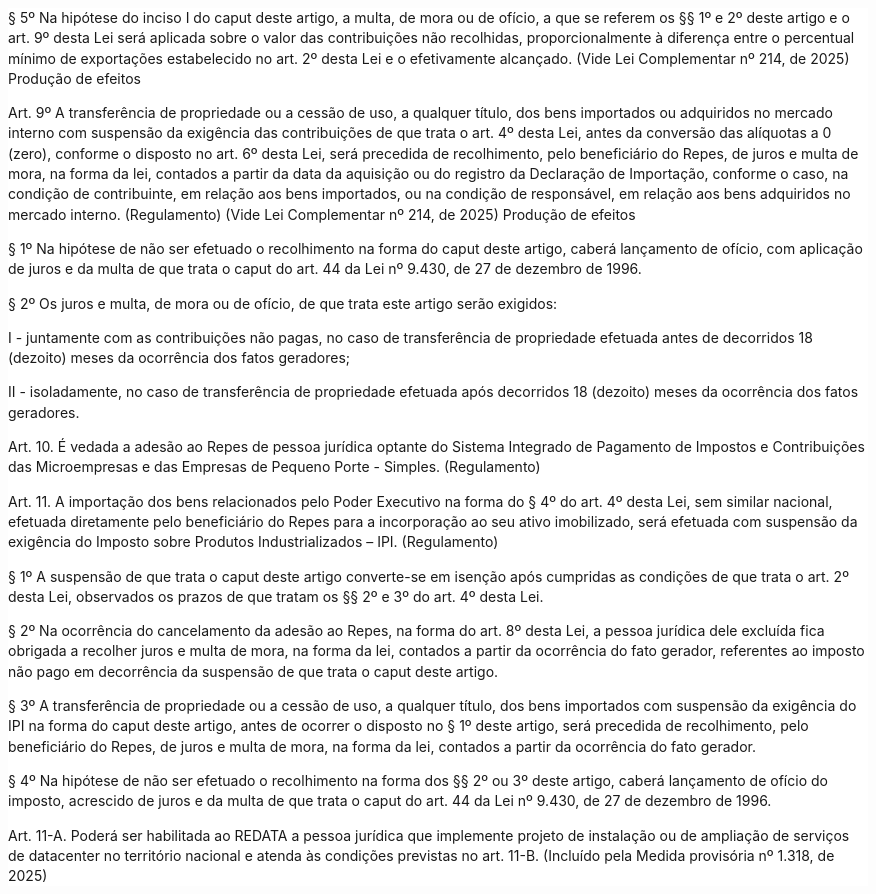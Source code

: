 § 5º Na hipótese do inciso I do caput deste artigo, a multa, de mora ou de ofício, a que se referem os §§ 1º e 2º deste artigo e o art. 9º desta Lei será aplicada sobre o valor das contribuições não recolhidas, proporcionalmente à diferença entre o percentual mínimo de exportações estabelecido no art. 2º desta Lei e o efetivamente alcançado.       (Vide Lei Complementar nº 214, de 2025)   Produção de efeitos

Art. 9º A transferência de propriedade ou a cessão de uso, a qualquer título, dos bens importados ou adquiridos no mercado interno com suspensão da exigência das contribuições de que trata o art. 4º desta Lei, antes da conversão das alíquotas a 0 (zero), conforme o disposto no art. 6º desta Lei, será precedida de recolhimento, pelo beneficiário do Repes, de juros e multa de mora, na forma da lei, contados a partir da data da aquisição ou do registro da Declaração de Importação, conforme o caso, na condição de contribuinte, em relação aos bens importados, ou na condição de responsável, em relação aos bens adquiridos no mercado interno.             (Regulamento)       (Vide Lei Complementar nº 214, de 2025)   Produção de efeitos

§ 1º Na hipótese de não ser efetuado o recolhimento na forma do caput deste artigo, caberá lançamento de ofício, com aplicação de juros e da multa de que trata o caput do art. 44 da Lei nº 9.430, de 27 de dezembro de 1996.

§ 2º Os juros e multa, de mora ou de ofício, de que trata este artigo serão exigidos:

I - juntamente com as contribuições não pagas, no caso de transferência de propriedade efetuada antes de decorridos 18 (dezoito) meses da ocorrência dos fatos geradores;

II - isoladamente, no caso de transferência de propriedade efetuada após decorridos 18 (dezoito) meses da ocorrência dos fatos geradores.

Art. 10. É vedada a adesão ao Repes de pessoa jurídica optante do Sistema Integrado de Pagamento de Impostos e Contribuições das Microempresas e das Empresas de Pequeno Porte - Simples.             (Regulamento)

Art. 11. A importação dos bens relacionados pelo Poder Executivo na forma do § 4º do art. 4º desta Lei, sem similar nacional, efetuada diretamente pelo beneficiário do Repes para a incorporação ao seu ativo imobilizado, será efetuada com suspensão da exigência do Imposto sobre Produtos Industrializados – IPI.             (Regulamento)

§ 1º A suspensão de que trata o caput deste artigo converte-se em isenção após cumpridas as condições de que trata o art. 2º desta Lei, observados os prazos de que tratam os §§ 2º e 3º do art. 4º desta Lei.

§ 2º Na ocorrência do cancelamento da adesão ao Repes, na forma do art. 8º desta Lei, a pessoa jurídica dele excluída fica obrigada a recolher juros e multa de mora, na forma da lei, contados a partir da ocorrência do fato gerador, referentes ao imposto não pago em decorrência da suspensão de que trata o caput deste artigo.

§ 3º A transferência de propriedade ou a cessão de uso, a qualquer título, dos bens importados com suspensão da exigência do IPI na forma do caput deste artigo, antes de ocorrer o disposto no § 1º deste artigo, será precedida de recolhimento, pelo beneficiário do Repes, de juros e multa de mora, na forma da lei, contados a partir da ocorrência do fato gerador.

§ 4º Na hipótese de não ser efetuado o recolhimento na forma dos §§ 2º ou 3º deste artigo, caberá lançamento de ofício do imposto, acrescido de juros e da multa de que trata o caput do art. 44 da Lei nº 9.430, de 27 de dezembro de 1996.

Art. 11-A.  Poderá ser habilitada ao REDATA a pessoa jurídica que implemente projeto de instalação ou de ampliação de serviços de datacenter no território nacional e atenda às condições previstas no art. 11-B.    (Incluído pela Medida provisória nº 1.318, de 2025)
